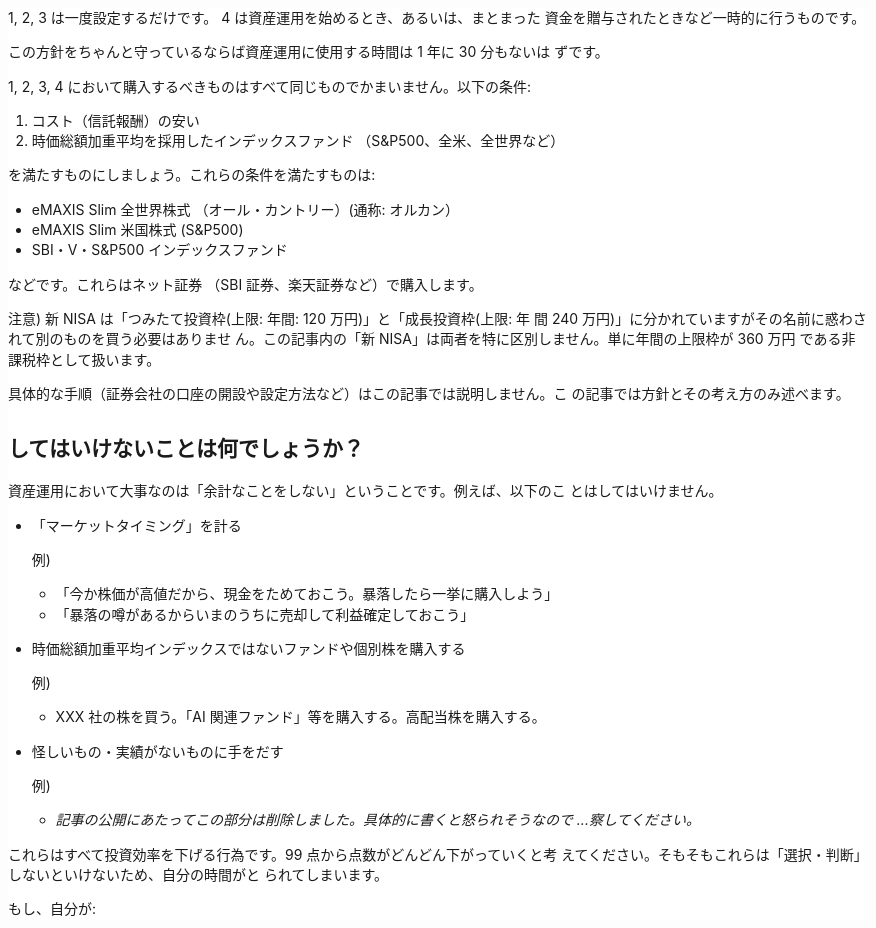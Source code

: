 1, 2, 3 は一度設定するだけです。 4 は資産運用を始めるとき、あるいは、まとまった
資金を贈与されたときなど一時的に行うものです。

この方針をちゃんと守っているならば資産運用に使用する時間は 1 年に 30 分もないは
ずです。

1, 2, 3, 4 において購入するべきものはすべて同じものでかまいません。以下の条件:

1. コスト（信託報酬）の安い
2. 時価総額加重平均を採用したインデックスファンド （S&P500、全米、全世界など）

を満たすものにしましょう。これらの条件を満たすものは:

- eMAXIS Slim 全世界株式 （オール・カントリー）(通称: オルカン）
- eMAXIS Slim 米国株式 (S&P500)
- SBI・V・S&P500 インデックスファンド

などです。これらはネット証券 （SBI 証券、楽天証券など）で購入します。



注意) 新 NISA は「つみたて投資枠(上限: 年間: 120 万円)」と「成長投資枠(上限: 年
間 240 万円)」に分かれていますがその名前に惑わされて別のものを買う必要はありませ
ん。この記事内の「新 NISA」は両者を特に区別しません。単に年間の上限枠が 360 万円
である非課税枠として扱います。



具体的な手順（証券会社の口座の開設や設定方法など）はこの記事では説明しません。こ
の記事では方針とその考え方のみ述べます。

## してはいけないことは何でしょうか？

資産運用において大事なのは「余計なことをしない」ということです。例えば、以下のこ
とはしてはいけません。

- 「マーケットタイミング」を計る

  例)

  - 「今か株価が高値だから、現金をためておこう。暴落したら一挙に購入しよう」
  - 「暴落の噂があるからいまのうちに売却して利益確定しておこう」

- 時価総額加重平均インデックスではないファンドや個別株を購入する

  例)

  - XXX 社の株を買う。「AI 関連ファンド」等を購入する。高配当株を購入する。

- 怪しいもの・実績がないものに手をだす

  例)

  - _記事の公開にあたってこの部分は削除しました。具体的に書くと怒られそうなので
    ...察してください。_

これらはすべて投資効率を下げる行為です。99 点から点数がどんどん下がっていくと考
えてください。そもそもこれらは「選択・判断」しないといけないため、自分の時間がと
られてしまいます。

もし、自分が:
